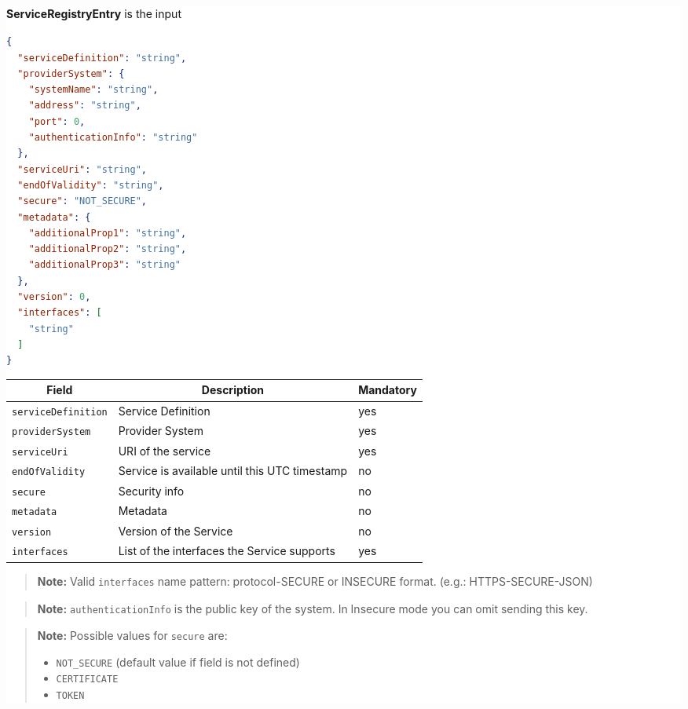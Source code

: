 <a name="datastructures_serviceregistryentry" />

__ServiceRegistryEntry__ is the input
```json
{
  "serviceDefinition": "string",
  "providerSystem": {
    "systemName": "string",
    "address": "string",
    "port": 0,
    "authenticationInfo": "string"
  },
  "serviceUri": "string",
  "endOfValidity": "string",
  "secure": "NOT_SECURE",
  "metadata": {
    "additionalProp1": "string",
    "additionalProp2": "string",
    "additionalProp3": "string"
  },
  "version": 0,
  "interfaces": [
    "string"
  ]
}
```

| Field | Description | Mandatory |
| ----- | ----------- | --------- |
| `serviceDefinition` | Service Definition | yes |
| `providerSystem` | Provider System | yes |
| `serviceUri` |  URI of the service | yes |
| `endOfValidity` | Service is available until this UTC timestamp | no |
| `secure` | Security info | no |
| `metadata` | Metadata | no |
| `version` | Version of the Service | no |
| `interfaces` | List of the interfaces the Service supports | yes |

> **Note:** Valid `interfaces` name pattern: protocol-SECURE or INSECURE format. (e.g.: HTTPS-SECURE-JSON)

> **Note:** `authenticationInfo` is the public key of the system. In Insecure mode you can omit sending this key.

> **Note:** Possible values for `secure` are:
> * `NOT_SECURE` (default value if field is not defined)
> * `CERTIFICATE`
> * `TOKEN`
